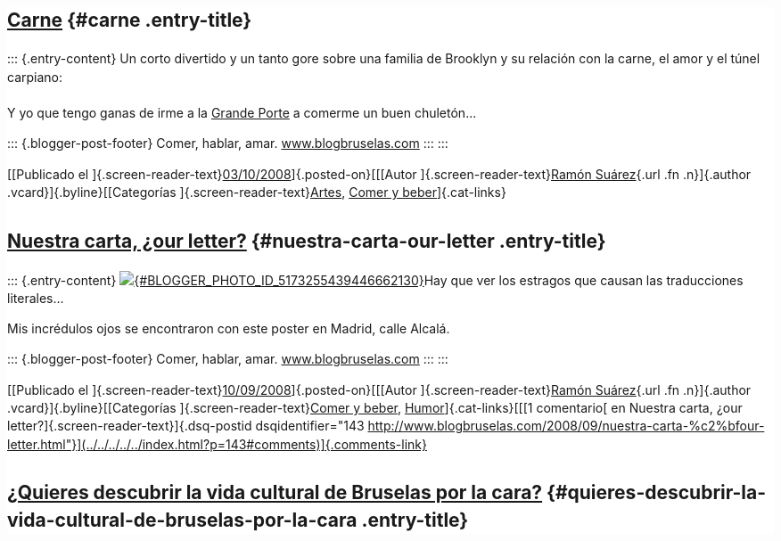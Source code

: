 [Carne](../../../../../index.html?p=162) {#carne .entry-title}
----------------------------------------

::: {.entry-content}
Un corto divertido y un tanto gore sobre una familia de Brooklyn y su
relación con la carne, el amor y el túnel carpiano:\
\
Y yo que tengo ganas de irme a la [Grande
Porte](http://www.lagrandeporte.com/) a comerme un buen chuletón...

::: {.blogger-post-footer}
Comer, hablar, amar. www.blogbruselas.com
:::
:::

[[Publicado el
]{.screen-reader-text}[03/10/2008](../../../../../index.html?p=162)]{.posted-on}[[[Autor
]{.screen-reader-text}[Ramón
Suárez](../../../../2010/04/30/index.html?author=2){.url .fn
.n}]{.author .vcard}]{.byline}[[Categorías
]{.screen-reader-text}[Artes](../../../artes/index.html), [Comer y
beber](../../index.html)]{.cat-links}

[Nuestra carta, ¿our letter?](../../../../../index.html?p=143) {#nuestra-carta-our-letter .entry-title}
--------------------------------------------------------------

::: {.entry-content}
[![](http://bp1.blogger.com/_m9ESRqvSnjc/R8sYacCTW_I/AAAAAAAAA8E/ep1dtTApVzs/s320/nuestra+carta+our+letter.jpg){#BLOGGER_PHOTO_ID_5173255439446662130}](http://bp1.blogger.com/_m9ESRqvSnjc/R8sYacCTW_I/AAAAAAAAA8E/ep1dtTApVzs/s1600-h/nuestra+carta+our+letter.jpg)Hay
que ver los estragos que causan las traducciones literales...

Mis incrédulos ojos se encontraron con este poster en Madrid, calle
Alcalá.

::: {.blogger-post-footer}
Comer, hablar, amar. www.blogbruselas.com
:::
:::

[[Publicado el
]{.screen-reader-text}[10/09/2008](../../../../../index.html?p=143)]{.posted-on}[[[Autor
]{.screen-reader-text}[Ramón
Suárez](../../../../2010/04/30/index.html?author=2){.url .fn
.n}]{.author .vcard}]{.byline}[[Categorías ]{.screen-reader-text}[Comer
y beber](../../index.html),
[Humor](../../../humor/index.html)]{.cat-links}[[[1 comentario[ en
Nuestra carta, ¿our letter?]{.screen-reader-text}]{.dsq-postid
dsqidentifier="143 http://www.blogbruselas.com/2008/09/nuestra-carta-%c2%bfour-letter.html"}](../../../../../index.html?p=143#comments)]{.comments-link}

[¿Quieres descubrir la vida cultural de Bruselas por la cara?](../../../../../index.html?p=141) {#quieres-descubrir-la-vida-cultural-de-bruselas-por-la-cara .entry-title}
-----------------------------------------------------------------------------------------------
